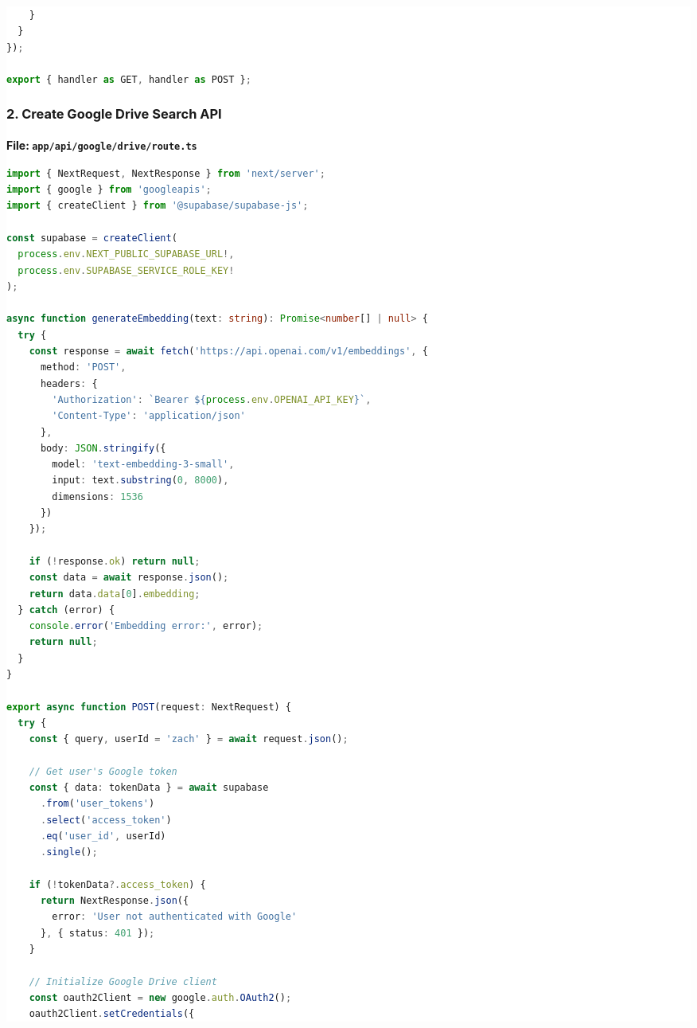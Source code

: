 ```typescript
    }
  }
});

export { handler as GET, handler as POST };
```

### 2. Create Google Drive Search API
**File: `app/api/google/drive/route.ts`**
```typescript
import { NextRequest, NextResponse } from 'next/server';
import { google } from 'googleapis';
import { createClient } from '@supabase/supabase-js';

const supabase = createClient(
  process.env.NEXT_PUBLIC_SUPABASE_URL!,
  process.env.SUPABASE_SERVICE_ROLE_KEY!
);

async function generateEmbedding(text: string): Promise<number[] | null> {
  try {
    const response = await fetch('https://api.openai.com/v1/embeddings', {
      method: 'POST',
      headers: {
        'Authorization': `Bearer ${process.env.OPENAI_API_KEY}`,
        'Content-Type': 'application/json'
      },
      body: JSON.stringify({
        model: 'text-embedding-3-small',
        input: text.substring(0, 8000),
        dimensions: 1536
      })
    });
    
    if (!response.ok) return null;
    const data = await response.json();
    return data.data[0].embedding;
  } catch (error) {
    console.error('Embedding error:', error);
    return null;
  }
}

export async function POST(request: NextRequest) {
  try {
    const { query, userId = 'zach' } = await request.json();
    
    // Get user's Google token
    const { data: tokenData } = await supabase
      .from('user_tokens')
      .select('access_token')
      .eq('user_id', userId)
      .single();
    
    if (!tokenData?.access_token) {
      return NextResponse.json({ 
        error: 'User not authenticated with Google' 
      }, { status: 401 });
    }
    
    // Initialize Google Drive client
    const oauth2Client = new google.auth.OAuth2();
    oauth2Client.setCredentials({
```
